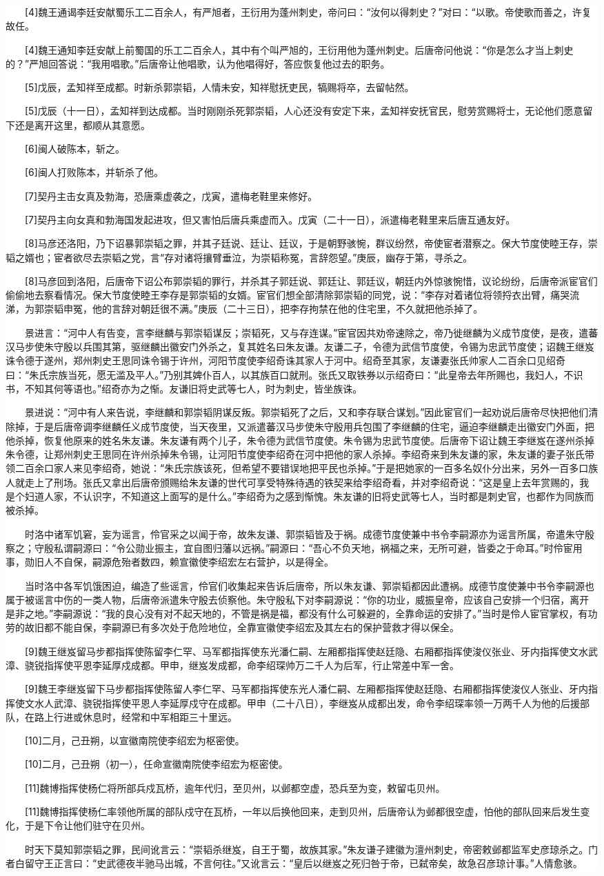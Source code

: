  





　　[4]魏王通谒李廷安献蜀乐工二百余人，有严旭者，王衍用为蓬州刺史，帝问曰：“汝何以得刺史？”对曰：“以歌。帝使歌而善之，许复故任。

　　[4]魏王通知李廷安献上前蜀国的乐工二百余人，其中有个叫严旭的，王衍用他为蓬州刺史。后唐帝问他说：“你是怎么才当上刺史的？”严旭回答说：“我用唱歌。”后唐帝让他唱歌，认为他唱得好，答应恢复他过去的职务。

　　[5]戊辰，孟知祥至成都。时新杀郭崇韬，人情未安，知祥慰抚吏民，犒赐将卒，去留帖然。

　　[5]戊辰（十一日），孟知祥到达成都。当时刚刚杀死郭崇韬，人心还没有安定下来，孟知祥安抚官民，慰劳赏赐将士，无论他们愿意留下还是离开这里，都顺从其意愿。

　　[6]闽人破陈本，斩之。

　　[6]闽人打败陈本，并斩杀了他。

　　[7]契丹主击女真及勃海，恐唐乘虚袭之，戊寅，遣梅老鞋里来修好。

　　[7]契丹主向女真和勃海国发起进攻，但又害怕后唐兵乘虚而入。戊寅（二十一日），派遣梅老鞋里来后唐互通友好。

　　[8]马彦还洛阳，乃下诏暴郭崇韬之罪，并其子廷说、廷让、廷议，于是朝野骇惋，群议纷然，帝使宦者潜察之。保大节度使睦王存，崇韬之婿也；宦者欲尽去崇韬之党，言“存对诸将攘臂垂泣，为崇韬称冤，言辞怨望。”庚辰，幽存于第，寻杀之。

　　[8]马彦回到洛阳，后唐帝下诏公布郭崇韬的罪行，并杀其子郭廷说、郭廷让、郭廷议，朝廷内外惊骇惋惜，议论纷纷，后唐帝派宦官们偷偷地去察看情况。保大节度使睦王李存是郭崇韬的女婿。宦官们想全部清除郭崇韬的同党，说：“李存对着诸位将领捋衣出臂，痛哭流涕，为郭崇韬申冤，他的言辞对朝廷很不满。”庚辰（二十三日），把李存拘禁在他的住宅里，不久就把他杀掉了。

　　景进言：“河中人有告变，言李继麟与郭崇韬谋反；崇韬死，又与存连谋。”宦官因共劝帝速除之，帝乃徙继麟为义成节度使，是夜，遣蕃汉马步使朱守殷以兵围其第，驱继麟出徽安门外杀之，复其姓名曰朱友谦。友谦二子，令德为武信节度使，令锡为忠武节度使；诏魏王继岌诛令德于遂州，郑州刺史王思同诛令锡于许州，河阳节度使李绍奇诛其家人于河中。绍奇至其家，友谦妻张氏帅家人二百余口见绍奇曰：“朱氏宗族当死，愿无滥及平人。”乃别其婢仆百人，以其族百口就刑。张氏又取铁券以示绍奇曰：“此皇帝去年所赐也，我妇人，不识书，不知其何等语也。”绍奇亦为之惭。友谦旧将史武等七人，时为刺史，皆坐族诛。

　　景进说：“河中有人来告说，李继麟和郭崇韬阴谋反叛。郭崇韬死了之后，又和李存联合谋划。”因此宦官们一起劝说后唐帝尽快把他们清除掉，于是后唐帝调李继麟任义成节度使，当天夜里，又派遣蕃汉马步使朱守殷用兵包围了李继麟的住宅，逼迫李继麟走出徽安门外面，把他杀掉，恢复他原来的姓名朱友谦。朱友谦有两个儿子，朱令德为武信节度使。朱令锡为忠武节度使。后唐帝下诏让魏王李继岌在遂州杀掉朱令德，让郑州刺史王思同在许州杀掉朱令锡，让河阳节度使李绍奇在河中把他的家人杀掉。李绍奇来到朱友谦的家，朱友谦的妻子张氏带领二百余口家人来见李绍奇，她说：“朱氏宗族该死，但希望不要错误地把平民也杀掉。”于是把她家的一百多名奴仆分出来，另外一百多口族人就走上了刑场。张氏又拿出后唐帝颁赐给朱友谦的世代可享受特殊待遇的铁契来给李绍奇看，并对李绍奇说：“这是皇上去年赏赐的，我是个妇道人家，不认识字，不知道这上面写的是什么。”李绍奇为之感到惭愧。朱友谦的旧将史武等七人，当时都是刺史官，也都作为同族而被杀掉。

　　时洛中诸军饥窘，妄为谣言，伶官采之以闻于帝，故朱友谦、郭崇韬皆及于祸。成德节度使兼中书令李嗣源亦为谣言所属，帝遣朱守殷察之；守殷私谓嗣源曰：“令公勋业振主，宜自图归藩以远祸。”嗣源曰：“吾心不负天地，祸福之来，无所可避，皆委之于命耳。”时伶宦用事，勋旧人不自保，嗣源危殆者数四，赖宣徽使李绍宏左右营护，以是得全。

　　当时洛中各军饥饿困迫，编造了些谣言，伶官们收集起来告诉后唐帝，所以朱友谦、郭崇韬都因此遭祸。成德节度使兼中书令李嗣源也属于被谣言中伤的一类人物，后唐帝派遣朱守殷去侦察他。朱守殷私下对李嗣源说：“你的功业，威振皇帝，应该自己安排一个归宿，离开是非之地。”李嗣源说：“我的良心没有对不起天地的，不管是祸是福，都没有什么可躲避的，全靠命运的安排了。”当时是伶人宦官掌权，有功劳的故旧都不能自保，李嗣源已有多次处于危险地位，全靠宣徽使李绍宏及其左右的保护营救才得以保全。

　　[9]魏王继岌留马步都指挥使陈留李仁罕、马军都指挥使东光潘仁嗣、左厢都指挥使赵廷隐、右厢都指挥使浚仪张业、牙内指挥使文水武漳、骁锐指挥使平恩李延厚戍成都。甲申，继岌发成都，命李绍琛帅万二千人为后军，行止常差中军一舍。

　　[9]魏王李继岌留下马步都指挥使陈留人李仁罕、马军都指挥使东光人潘仁嗣、左厢都指挥使赵廷隐、右厢都指挥使浚仪人张业、牙内指挥使文水人武漳、骁锐指挥使平恩人李延厚戍守在成都。甲申（二十八日），李继岌从成都出发，命令李绍琛率领一万两千人为他的后援部队，在路上行进或休息时，经常和中军相距三十里远。

　　[10]二月，己丑朔，以宣徽南院使李绍宏为枢密使。

　　[10]二月，己丑朔（初一），任命宣徽南院使李绍宏为枢密使。

　　[11]魏博指挥使杨仁将所部兵戍瓦桥，逾年代归，至贝州，以邺都空虚，恐兵至为变，敕留屯贝州。

　　[11]魏博指挥使杨仁率领他所属的部队戍守在瓦桥，一年以后换他回来，走到贝州，后唐帝认为邺都很空虚，怕他的部队回来后发生变化，于是下令让他们驻守在贝州。

　　时天下莫知郭崇韬之罪，民间讹言云：“崇韬杀继岌，自王于蜀，故族其家。”朱友谦子建徽为澶州刺史，帝密敕邺都监军史彦琼杀之。门者白留守王正言曰：“史武德夜半驰马出城，不言何往。”又讹言云：“皇后以继岌之死归咎于帝，已弑帝矣，故急召彦琼计事。”人情愈骇。
